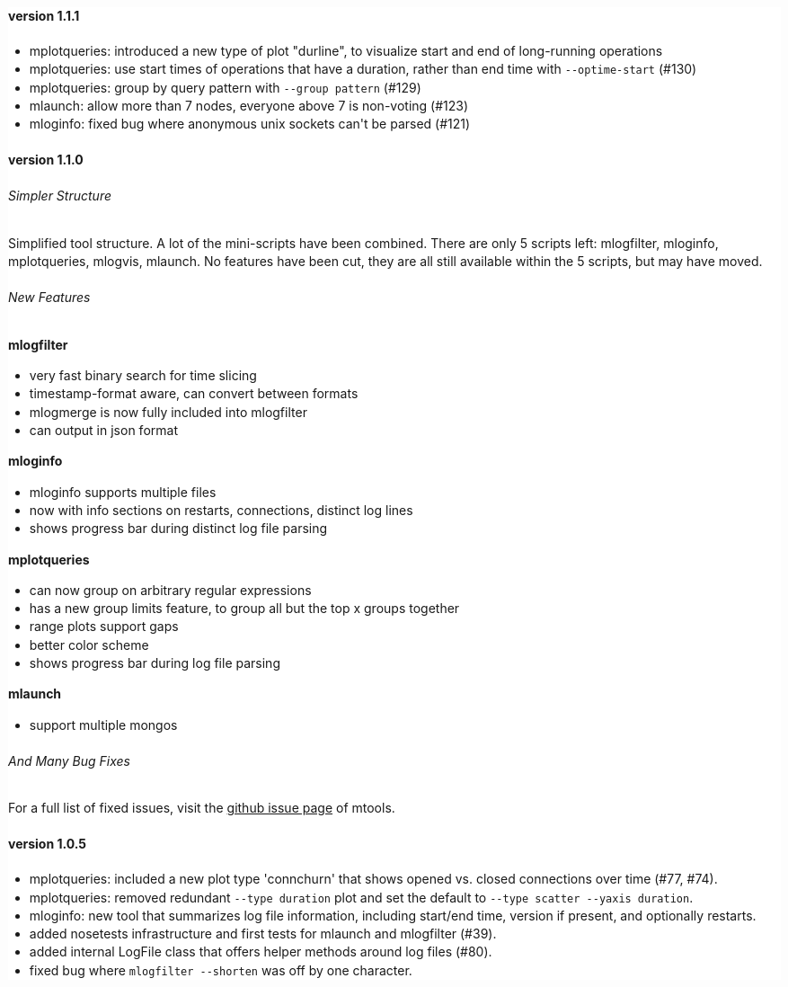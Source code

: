 
#### version 1.1.1

  * mplotqueries: introduced a new type of plot "durline", to visualize start and end of long-running operations
  * mplotqueries: use start times of operations that have a duration, rather than end time with `--optime-start` (#130)
  * mplotqueries: group by query pattern with `--group pattern` (#129)
  * mlaunch: allow more than 7 nodes, everyone above 7 is non-voting (#123)
  * mloginfo: fixed bug where anonymous unix sockets can't be parsed (#121)


#### version 1.1.0

###### Simpler Structure

Simplified tool structure. A lot of the mini-scripts have been combined. There are only 5 scripts left: mlogfilter, mloginfo, mplotqueries, mlogvis, mlaunch. No features have been cut, they are all still available within the 5 scripts, but may have moved.

###### New Features

**mlogfilter**
* very fast binary search for time slicing
* timestamp-format aware, can convert between formats
* mlogmerge is now fully included into mlogfilter
* can output in json format

**mloginfo**
* mloginfo supports multiple files
* now with info sections on restarts, connections, distinct log lines
* shows progress bar during distinct log file parsing

**mplotqueries**
* can now group on arbitrary regular expressions
* has a new group limits feature, to group all but the top x groups together
* range plots support gaps
* better color scheme
* shows progress bar during log file parsing

**mlaunch**
* support multiple mongos


###### And Many Bug Fixes

For a full list of fixed issues, visit the [github issue page](https://github.com/rueckstiess/mtools/issues) of mtools.


#### version 1.0.5

  * mplotqueries: included a new plot type 'connchurn' that shows opened vs. closed connections over time (#77, #74).
  * mplotqueries: removed redundant `--type duration` plot and set the default to `--type scatter --yaxis duration`.
  * mloginfo: new tool that summarizes log file information, including start/end time, version if present, and optionally restarts.
  * added nosetests infrastructure and first tests for mlaunch and mlogfilter (#39).  
  * added internal LogFile class that offers helper methods around log files (#80).
  * fixed bug where `mlogfilter --shorten` was off by one character.
